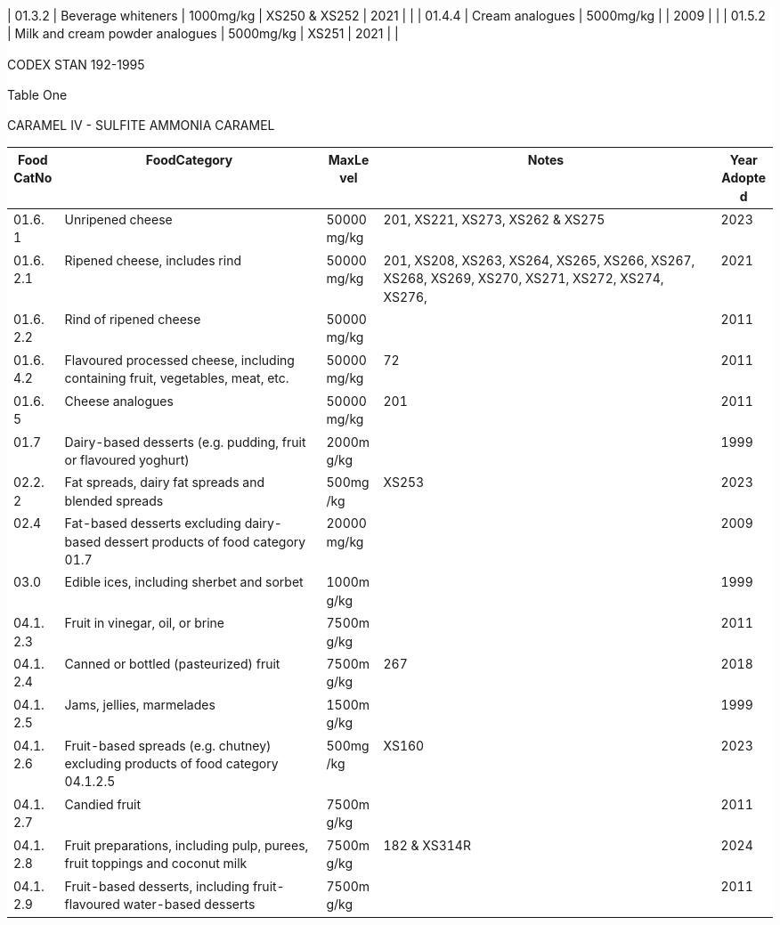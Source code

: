 | 01.3.2     | Beverage whiteners                                      | 1000mg/kg                                               | XS250 & XS252                                           | 2021                                                    |    |
| 01.4.4     | Cream analogues                                         | 5000mg/kg                                               |                                                         | 2009                                                    |    |
| 01.5.2     | Milk and cream powder analogues                         | 5000mg/kg                                               | XS251                                                   | 2021                                                    |    |

CODEX STAN 192-1995

Table One

CARAMEL IV - SULFITE AMMONIA CARAMEL

| FoodCatNo   | FoodCategory                                                                                                                            | MaxLevel   | Notes                                                                                           |   Year Adopted |
|-------------|-----------------------------------------------------------------------------------------------------------------------------------------|------------|-------------------------------------------------------------------------------------------------|----------------|
| 01.6.1      | Unripened cheese                                                                                                                        | 50000mg/kg | 201, XS221, XS273, XS262 & XS275                                                                |           2023 |
| 01.6.2.1    | Ripened cheese, includes rind                                                                                                           | 50000mg/kg | 201, XS208, XS263, XS264, XS265, XS266, XS267, XS268, XS269, XS270, XS271, XS272, XS274, XS276, |           2021 |
| 01.6.2.2    | Rind of ripened cheese                                                                                                                  | 50000mg/kg |                                                                                                 |           2011 |
| 01.6.4.2    | Flavoured processed cheese, including containing fruit, vegetables, meat, etc.                                                          | 50000mg/kg | 72                                                                                              |           2011 |
| 01.6.5      | Cheese analogues                                                                                                                        | 50000mg/kg | 201                                                                                             |           2011 |
| 01.7        | Dairy-based desserts (e.g. pudding, fruit or flavoured yoghurt)                                                                         | 2000mg/kg  |                                                                                                 |           1999 |
| 02.2.2      | Fat spreads, dairy fat spreads and blended spreads                                                                                      | 500mg/kg   | XS253                                                                                           |           2023 |
| 02.4        | Fat-based desserts excluding dairy-based dessert products of food category 01.7                                                         | 20000mg/kg |                                                                                                 |           2009 |
| 03.0        | Edible ices, including sherbet and sorbet                                                                                               | 1000mg/kg  |                                                                                                 |           1999 |
| 04.1.2.3    | Fruit in vinegar, oil, or brine                                                                                                         | 7500mg/kg  |                                                                                                 |           2011 |
| 04.1.2.4    | Canned or bottled (pasteurized) fruit                                                                                                   | 7500mg/kg  | 267                                                                                             |           2018 |
| 04.1.2.5    | Jams, jellies, marmelades                                                                                                               | 1500mg/kg  |                                                                                                 |           1999 |
| 04.1.2.6    | Fruit-based spreads (e.g. chutney) excluding products of food category 04.1.2.5                                                         | 500mg/kg   | XS160                                                                                           |           2023 |
| 04.1.2.7    | Candied fruit                                                                                                                           | 7500mg/kg  |                                                                                                 |           2011 |
| 04.1.2.8    | Fruit preparations, including pulp, purees, fruit toppings and coconut milk                                                             | 7500mg/kg  | 182 & XS314R                                                                                    |           2024 |
| 04.1.2.9    | Fruit-based desserts, including fruit-flavoured water-based desserts                                                                    | 7500mg/kg  |                                                                                                 |           2011 |